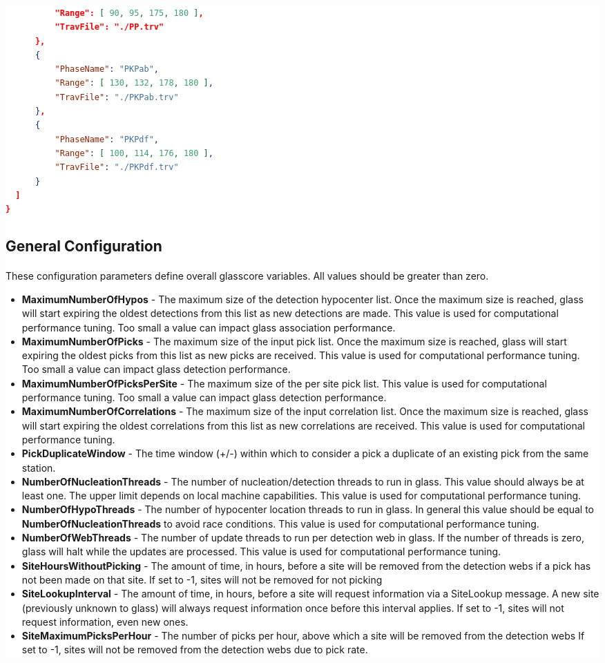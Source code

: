 ```json
          "Range": [ 90, 95, 175, 180 ],
          "TravFile": "./PP.trv"
      },
      {
          "PhaseName": "PKPab",
          "Range": [ 130, 132, 178, 180 ],
          "TravFile": "./PKPab.trv"
      },
      {
          "PhaseName": "PKPdf",
          "Range": [ 100, 114, 176, 180 ],
          "TravFile": "./PKPdf.trv"
      }
  ]
}
```

## General Configuration
These configuration parameters define overall glasscore variables. All values
should be greater than zero.

* **MaximumNumberOfHypos** - The maximum size of the detection hypocenter list. Once the
maximum size is reached, glass will start expiring the oldest detections from
this list as new detections are made. This value is used for computational
performance tuning. Too small a value can impact glass association performance.
* **MaximumNumberOfPicks** - The maximum size of the input pick list. Once the maximum size
is reached, glass will start expiring the oldest picks from this list as new
picks are received. This value is used for computational performance tuning.
Too small a value can impact glass detection performance.
* **MaximumNumberOfPicksPerSite** - The maximum size of the per site pick list. This value is
used for computational performance tuning. Too small a value can impact glass
detection performance.
* **MaximumNumberOfCorrelations** - The maximum size of the input correlation list. Once the
maximum size is reached, glass will start expiring the oldest correlations from
this list as new correlations are received. This value is used for computational
performance tuning.
* **PickDuplicateWindow** - The time window (+/-) within which to consider a
pick a duplicate of an existing pick from the same station.
* **NumberOfNucleationThreads** - The number of nucleation/detection threads to run
in glass. This value should always be at least one. The upper limit depends
on local machine capabilities. This value is used for computational performance
tuning.
* **NumberOfHypoThreads** - The number of hypocenter location threads to run in
glass. In general this value should be equal to **NumberOfNucleationThreads** to
avoid race conditions. This value is used for computational performance tuning.
* **NumberOfWebThreads** - The number of update threads to run per detection web in
glass. If the number of threads is zero, glass will halt while the updates are
processed. This value is used for computational performance tuning.
* **SiteHoursWithoutPicking** - The amount of time, in hours, before a site will
be removed from the detection webs if a pick has not been made on that site. If
set to -1, sites will not be removed for not picking
* **SiteLookupInterval** - The amount of time, in hours, before a site will
request information via a SiteLookup message. A new site (previously unknown to
glass) will always request information once before this interval applies. If set
to -1, sites will not request information, even new ones.
* **SiteMaximumPicksPerHour** - The number of picks per hour, above which a site
will be removed from the detection webs  If set to -1, sites will not be removed
from the detection webs due to pick rate.
